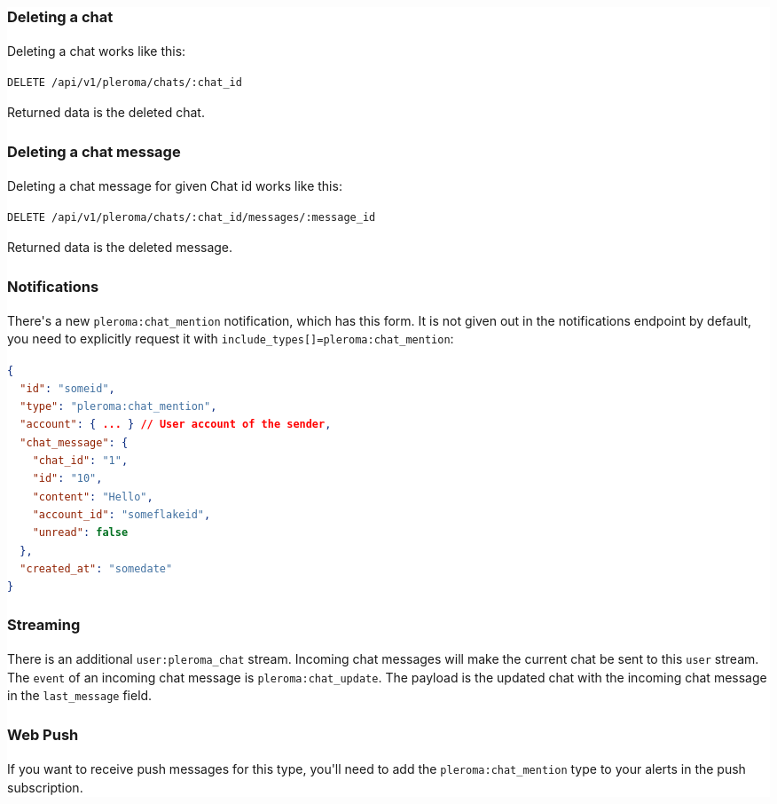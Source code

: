 ### Deleting a chat

Deleting a chat works like this:

`DELETE /api/v1/pleroma/chats/:chat_id`

Returned data is the deleted chat.

### Deleting a chat message

Deleting a chat message for given Chat id works like this:

`DELETE /api/v1/pleroma/chats/:chat_id/messages/:message_id`

Returned data is the deleted message.

### Notifications

There's a new `pleroma:chat_mention` notification, which has this form. It is not given out in the notifications endpoint by default, you need to explicitly request it with `include_types[]=pleroma:chat_mention`:

```json
{
  "id": "someid",
  "type": "pleroma:chat_mention",
  "account": { ... } // User account of the sender,
  "chat_message": {
    "chat_id": "1",
    "id": "10",
    "content": "Hello",
    "account_id": "someflakeid",
    "unread": false
  },
  "created_at": "somedate"
}
```

### Streaming

There is an additional `user:pleroma_chat` stream. Incoming chat messages will make the current chat be sent to this `user` stream. The `event` of an incoming chat message is `pleroma:chat_update`. The payload is the updated chat with the incoming chat message in the `last_message` field.

### Web Push

If you want to receive push messages for this type, you'll need to add the `pleroma:chat_mention` type to your alerts in the push subscription.
